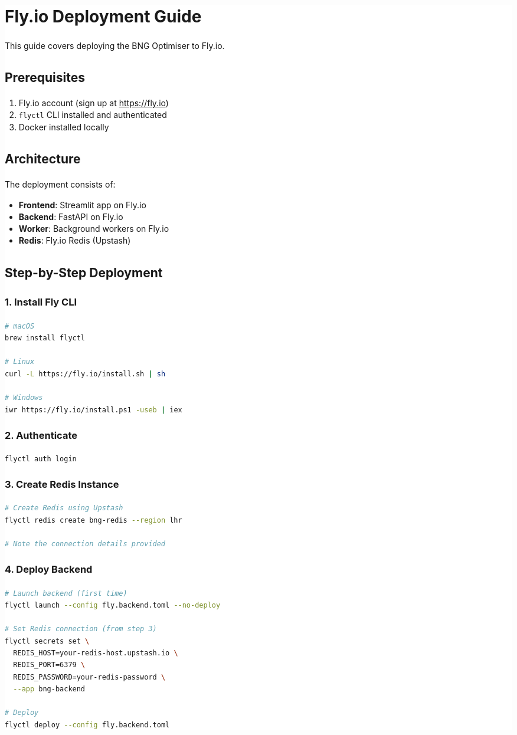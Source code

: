 # Fly.io Deployment Guide

This guide covers deploying the BNG Optimiser to Fly.io.

## Prerequisites

1. Fly.io account (sign up at https://fly.io)
2. `flyctl` CLI installed and authenticated
3. Docker installed locally

## Architecture

The deployment consists of:
- **Frontend**: Streamlit app on Fly.io
- **Backend**: FastAPI on Fly.io
- **Worker**: Background workers on Fly.io
- **Redis**: Fly.io Redis (Upstash)

## Step-by-Step Deployment

### 1. Install Fly CLI

```bash
# macOS
brew install flyctl

# Linux
curl -L https://fly.io/install.sh | sh

# Windows
iwr https://fly.io/install.ps1 -useb | iex
```

### 2. Authenticate

```bash
flyctl auth login
```

### 3. Create Redis Instance

```bash
# Create Redis using Upstash
flyctl redis create bng-redis --region lhr

# Note the connection details provided
```

### 4. Deploy Backend

```bash
# Launch backend (first time)
flyctl launch --config fly.backend.toml --no-deploy

# Set Redis connection (from step 3)
flyctl secrets set \
  REDIS_HOST=your-redis-host.upstash.io \
  REDIS_PORT=6379 \
  REDIS_PASSWORD=your-redis-password \
  --app bng-backend

# Deploy
flyctl deploy --config fly.backend.toml

```